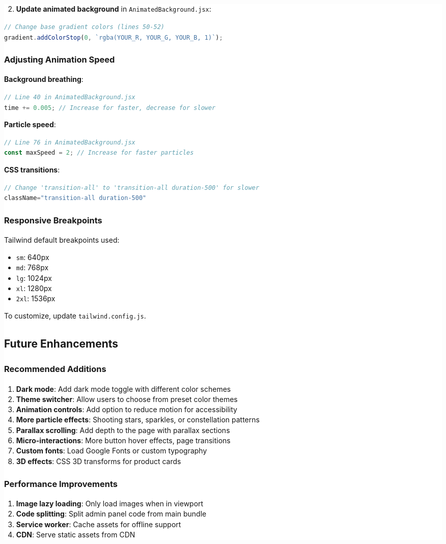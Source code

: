 2. **Update animated background** in `AnimatedBackground.jsx`:
```javascript
// Change base gradient colors (lines 50-52)
gradient.addColorStop(0, `rgba(YOUR_R, YOUR_G, YOUR_B, 1)`);
```

### Adjusting Animation Speed

**Background breathing**:
```javascript
// Line 40 in AnimatedBackground.jsx
time += 0.005; // Increase for faster, decrease for slower
```

**Particle speed**:
```javascript
// Line 76 in AnimatedBackground.jsx
const maxSpeed = 2; // Increase for faster particles
```

**CSS transitions**:
```javascript
// Change 'transition-all' to 'transition-all duration-500' for slower
className="transition-all duration-500"
```

### Responsive Breakpoints

Tailwind default breakpoints used:
- `sm`: 640px
- `md`: 768px
- `lg`: 1024px
- `xl`: 1280px
- `2xl`: 1536px

To customize, update `tailwind.config.js`.

## Future Enhancements

### Recommended Additions
1. **Dark mode**: Add dark mode toggle with different color schemes
2. **Theme switcher**: Allow users to choose from preset color themes
3. **Animation controls**: Add option to reduce motion for accessibility
4. **More particle effects**: Shooting stars, sparkles, or constellation patterns
5. **Parallax scrolling**: Add depth to the page with parallax sections
6. **Micro-interactions**: More button hover effects, page transitions
7. **Custom fonts**: Load Google Fonts or custom typography
8. **3D effects**: CSS 3D transforms for product cards

### Performance Improvements
1. **Image lazy loading**: Only load images when in viewport
2. **Code splitting**: Split admin panel code from main bundle
3. **Service worker**: Cache assets for offline support
4. **CDN**: Serve static assets from CDN
